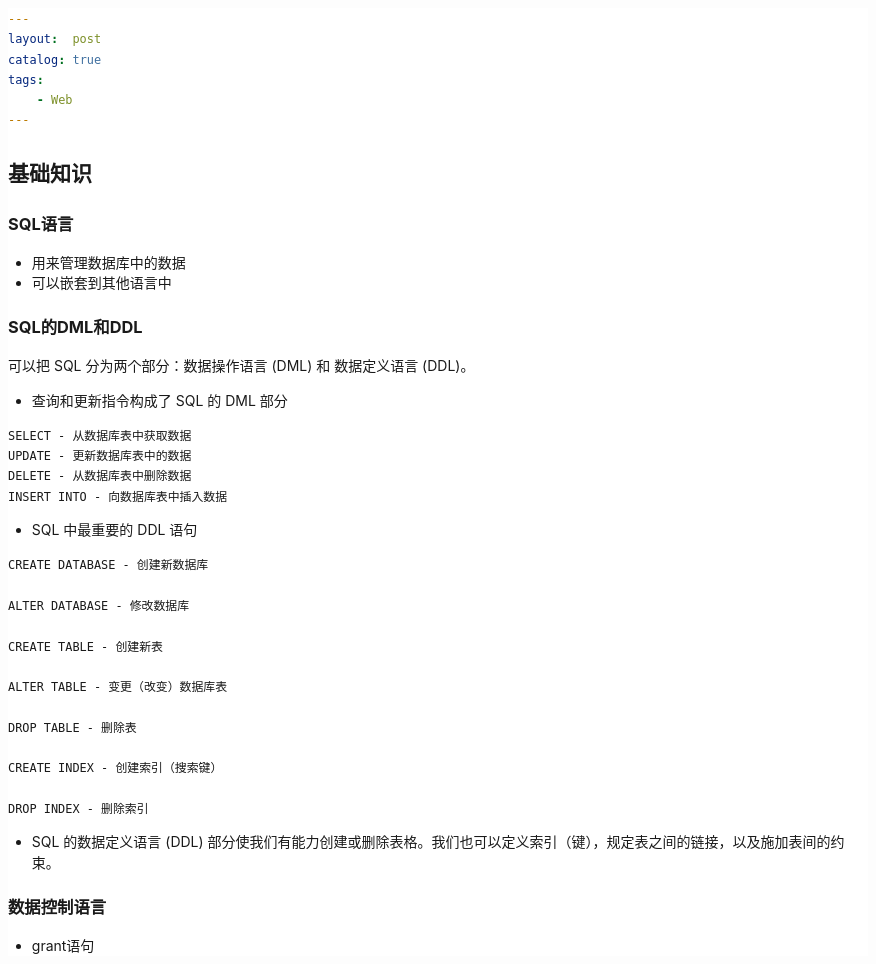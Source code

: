 ```yaml
---
layout:  post
catalog: true 
tags:
    - Web
---
```




## 基础知识

### SQL语言
* 用来管理数据库中的数据
* 可以嵌套到其他语言中

### SQL的DML和DDL

可以把 SQL 分为两个部分：数据操作语言 (DML) 和 数据定义语言 (DDL)。

* 查询和更新指令构成了 SQL 的 DML 部分

```
SELECT - 从数据库表中获取数据
UPDATE - 更新数据库表中的数据
DELETE - 从数据库表中删除数据
INSERT INTO - 向数据库表中插入数据
```

* SQL 中最重要的 DDL 语句

```
CREATE DATABASE - 创建新数据库

ALTER DATABASE - 修改数据库

CREATE TABLE - 创建新表

ALTER TABLE - 变更（改变）数据库表

DROP TABLE - 删除表

CREATE INDEX - 创建索引（搜索键）

DROP INDEX - 删除索引
```



* SQL 的数据定义语言 (DDL) 部分使我们有能力创建或删除表格。我们也可以定义索引（键），规定表之间的链接，以及施加表间的约束。

### 数据控制语言

* grant语句
